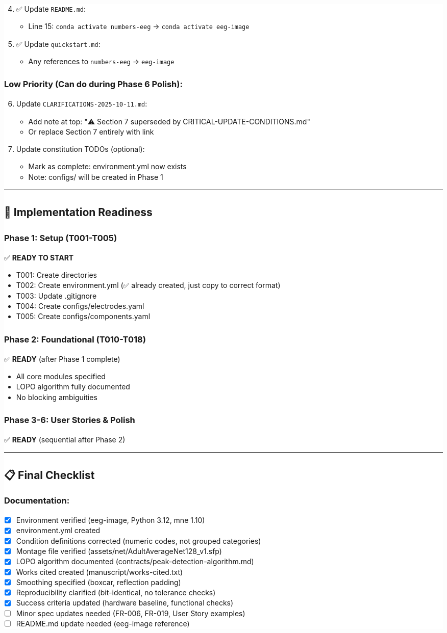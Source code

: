 4. ✅ Update `README.md`:
   - Line 15: `conda activate numbers-eeg` → `conda activate eeg-image`

5. ✅ Update `quickstart.md`:
   - Any references to `numbers-eeg` → `eeg-image`

### **Low Priority** (Can do during Phase 6 Polish):
6. Update `CLARIFICATIONS-2025-10-11.md`:
   - Add note at top: "⚠️ Section 7 superseded by CRITICAL-UPDATE-CONDITIONS.md"
   - Or replace Section 7 entirely with link

7. Update constitution TODOs (optional):
   - Mark as complete: environment.yml now exists
   - Note: configs/ will be created in Phase 1

---

## 🎯 **Implementation Readiness**

### **Phase 1: Setup** (T001-T005)
✅ **READY TO START**
- T001: Create directories
- T002: Create environment.yml (✅ already created, just copy to correct format)
- T003: Update .gitignore
- T004: Create configs/electrodes.yaml
- T005: Create configs/components.yaml

### **Phase 2: Foundational** (T010-T018)
✅ **READY** (after Phase 1 complete)
- All core modules specified
- LOPO algorithm fully documented
- No blocking ambiguities

### **Phase 3-6: User Stories & Polish**
✅ **READY** (sequential after Phase 2)

---

## 📋 **Final Checklist**

### **Documentation**:
- [x] Environment verified (eeg-image, Python 3.12, mne 1.10)
- [x] environment.yml created
- [x] Condition definitions corrected (numeric codes, not grouped categories)
- [x] Montage file verified (assets/net/AdultAverageNet128_v1.sfp)
- [x] LOPO algorithm documented (contracts/peak-detection-algorithm.md)
- [x] Works cited created (manuscript/works-cited.txt)
- [x] Smoothing specified (boxcar, reflection padding)
- [x] Reproducibility clarified (bit-identical, no tolerance checks)
- [x] Success criteria updated (hardware baseline, functional checks)
- [ ] Minor spec updates needed (FR-006, FR-019, User Story examples)
- [ ] README.md update needed (eeg-image reference)
